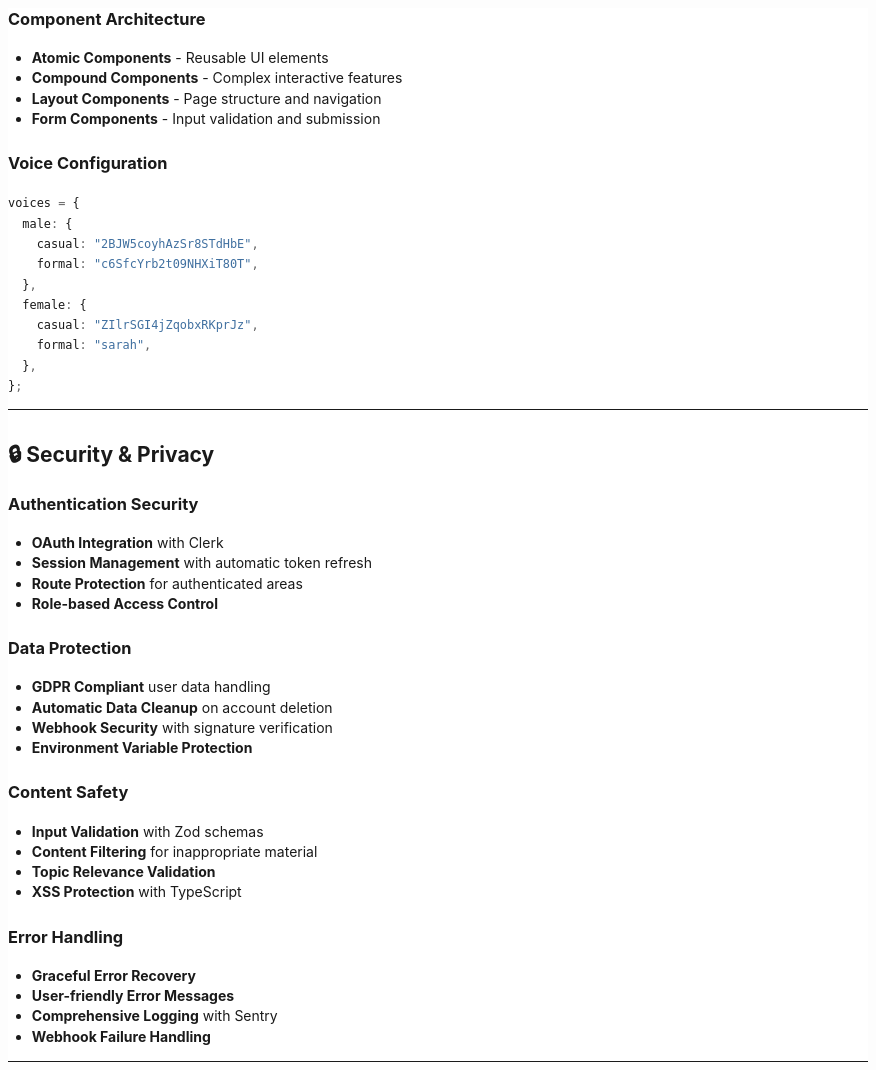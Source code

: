 ### **Component Architecture**

- **Atomic Components** - Reusable UI elements
- **Compound Components** - Complex interactive features
- **Layout Components** - Page structure and navigation
- **Form Components** - Input validation and submission

### **Voice Configuration**

```typescript
voices = {
  male: {
    casual: "2BJW5coyhAzSr8STdHbE",
    formal: "c6SfcYrb2t09NHXiT80T",
  },
  female: {
    casual: "ZIlrSGI4jZqobxRKprJz",
    formal: "sarah",
  },
};
```

---

## 🔒 Security & Privacy

### **Authentication Security**

- **OAuth Integration** with Clerk
- **Session Management** with automatic token refresh
- **Route Protection** for authenticated areas
- **Role-based Access Control**

### **Data Protection**

- **GDPR Compliant** user data handling
- **Automatic Data Cleanup** on account deletion
- **Webhook Security** with signature verification
- **Environment Variable Protection**

### **Content Safety**

- **Input Validation** with Zod schemas
- **Content Filtering** for inappropriate material
- **Topic Relevance Validation**
- **XSS Protection** with TypeScript

### **Error Handling**

- **Graceful Error Recovery**
- **User-friendly Error Messages**
- **Comprehensive Logging** with Sentry
- **Webhook Failure Handling**

---